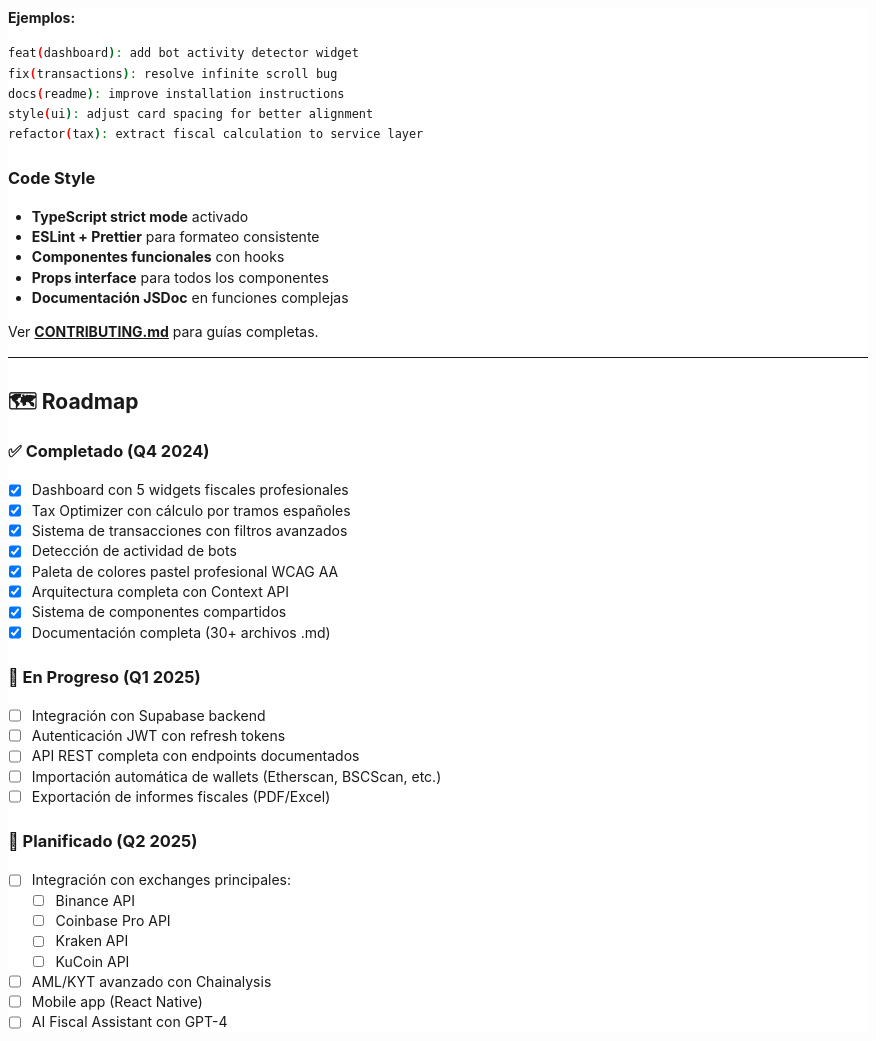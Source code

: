 **Ejemplos:**
```bash
feat(dashboard): add bot activity detector widget
fix(transactions): resolve infinite scroll bug
docs(readme): improve installation instructions
style(ui): adjust card spacing for better alignment
refactor(tax): extract fiscal calculation to service layer
```

### **Code Style**

- **TypeScript strict mode** activado
- **ESLint + Prettier** para formateo consistente
- **Componentes funcionales** con hooks
- **Props interface** para todos los componentes
- **Documentación JSDoc** en funciones complejas

Ver **[CONTRIBUTING.md](./CONTRIBUTING.md)** para guías completas.

---

## 🗺️ Roadmap

### **✅ Completado (Q4 2024)**

- [x] Dashboard con 5 widgets fiscales profesionales
- [x] Tax Optimizer con cálculo por tramos españoles
- [x] Sistema de transacciones con filtros avanzados
- [x] Detección de actividad de bots
- [x] Paleta de colores pastel profesional WCAG AA
- [x] Arquitectura completa con Context API
- [x] Sistema de componentes compartidos
- [x] Documentación completa (30+ archivos .md)

### **🔄 En Progreso (Q1 2025)**

- [ ] Integración con Supabase backend
- [ ] Autenticación JWT con refresh tokens
- [ ] API REST completa con endpoints documentados
- [ ] Importación automática de wallets (Etherscan, BSCScan, etc.)
- [ ] Exportación de informes fiscales (PDF/Excel)

### **🎯 Planificado (Q2 2025)**

- [ ] Integración con exchanges principales:
  - [ ] Binance API
  - [ ] Coinbase Pro API
  - [ ] Kraken API
  - [ ] KuCoin API
- [ ] AML/KYT avanzado con Chainalysis
- [ ] Mobile app (React Native)
- [ ] AI Fiscal Assistant con GPT-4
